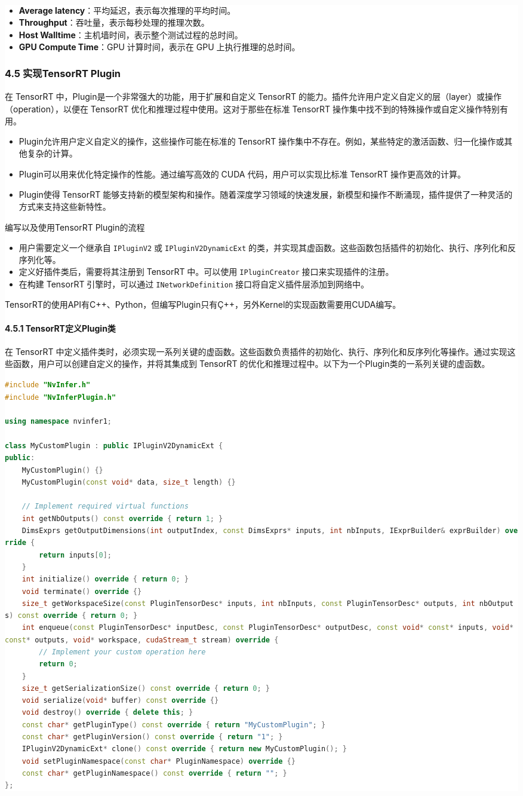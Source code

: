 - **Average latency**：平均延迟，表示每次推理的平均时间。
- **Throughput**：吞吐量，表示每秒处理的推理次数。
- **Host Walltime**：主机墙时间，表示整个测试过程的总时间。
- **GPU Compute Time**：GPU 计算时间，表示在 GPU 上执行推理的总时间。

### 4.5 实现TensorRT Plugin

在 TensorRT 中，Plugin是一个非常强大的功能，用于扩展和自定义 TensorRT 的能力。插件允许用户定义自定义的层（layer）或操作（operation），以便在 TensorRT 优化和推理过程中使用。这对于那些在标准 TensorRT 操作集中找不到的特殊操作或自定义操作特别有用。

- Plugin允许用户定义自定义的操作，这些操作可能在标准的 TensorRT 操作集中不存在。例如，某些特定的激活函数、归一化操作或其他复杂的计算。

- Plugin可以用来优化特定操作的性能。通过编写高效的 CUDA 代码，用户可以实现比标准 TensorRT 操作更高效的计算。

- Plugin使得 TensorRT 能够支持新的模型架构和操作。随着深度学习领域的快速发展，新模型和操作不断涌现，插件提供了一种灵活的方式来支持这些新特性。

编写以及使用TensorRT Plugin的流程

- 用户需要定义一个继承自 `IPluginV2` 或 `IPluginV2DynamicExt` 的类，并实现其虚函数。这些函数包括插件的初始化、执行、序列化和反序列化等。
- 定义好插件类后，需要将其注册到 TensorRT 中。可以使用 `IPluginCreator` 接口来实现插件的注册。
- 在构建 TensorRT 引擎时，可以通过 `INetworkDefinition` 接口将自定义插件层添加到网络中。

TensorRT的使用API有C++、Python，但编写Plugin只有Ç++，另外Kernel的实现函数需要用CUDA编写。

#### 4.5.1 TensorRT定义Plugin类

在 TensorRT 中定义插件类时，必须实现一系列关键的虚函数。这些函数负责插件的初始化、执行、序列化和反序列化等操作。通过实现这些函数，用户可以创建自定义的操作，并将其集成到 TensorRT 的优化和推理过程中。以下为一个Plugin类的一系列关键的虚函数。

```c++
#include "NvInfer.h"
#include "NvInferPlugin.h"

using namespace nvinfer1;

class MyCustomPlugin : public IPluginV2DynamicExt {
public:
    MyCustomPlugin() {}
    MyCustomPlugin(const void* data, size_t length) {}

    // Implement required virtual functions
    int getNbOutputs() const override { return 1; }
    DimsExprs getOutputDimensions(int outputIndex, const DimsExprs* inputs, int nbInputs, IExprBuilder& exprBuilder) override {
        return inputs[0];
    }
    int initialize() override { return 0; }
    void terminate() override {}
    size_t getWorkspaceSize(const PluginTensorDesc* inputs, int nbInputs, const PluginTensorDesc* outputs, int nbOutputs) const override { return 0; }
    int enqueue(const PluginTensorDesc* inputDesc, const PluginTensorDesc* outputDesc, const void* const* inputs, void* const* outputs, void* workspace, cudaStream_t stream) override {
        // Implement your custom operation here
        return 0;
    }
    size_t getSerializationSize() const override { return 0; }
    void serialize(void* buffer) const override {}
    void destroy() override { delete this; }
    const char* getPluginType() const override { return "MyCustomPlugin"; }
    const char* getPluginVersion() const override { return "1"; }
    IPluginV2DynamicExt* clone() const override { return new MyCustomPlugin(); }
    void setPluginNamespace(const char* PluginNamespace) override {}
    const char* getPluginNamespace() const override { return ""; }
};
```
